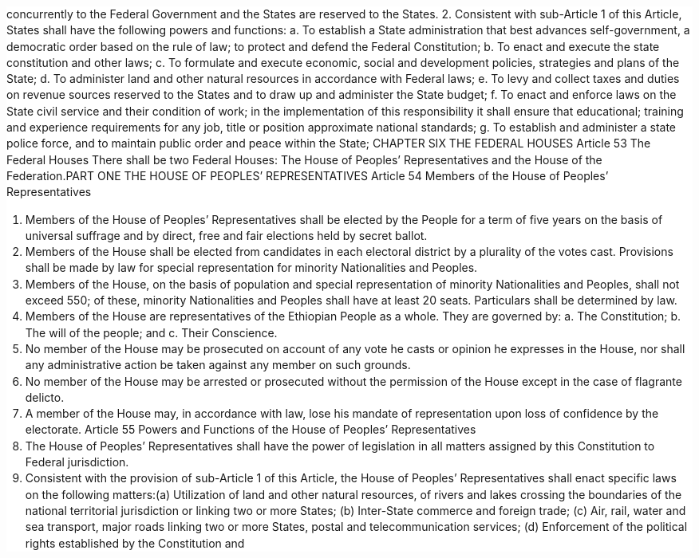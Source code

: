 concurrently to the Federal Government and the States are reserved to the
States.
2. Consistent with sub-Article 1 of this Article, States shall have the following
powers and functions:
a. To establish a State administration that best advances self-government, a
democratic order based on the rule of law; to protect and defend the
Federal Constitution;
b. To enact and execute the state constitution and other laws;
c. To formulate and execute economic, social and development policies,
strategies and plans of the State;
d. To administer land and other natural resources in accordance with Federal
laws;
e. To levy and collect taxes and duties on revenue sources reserved to the
States and to draw up and administer the State budget;
f. To enact and enforce laws on the State civil service and their condition of
work; in the implementation of this responsibility it shall ensure that
educational; training and experience requirements for any job, title or
position approximate national standards;
g. To establish and administer a state police force, and to maintain public
order and peace within the State;
CHAPTER SIX
THE FEDERAL HOUSES
Article 53
The Federal Houses
There shall be two Federal Houses: The House of Peoples’ Representatives and the
House of the Federation.PART ONE
THE HOUSE OF PEOPLES’ REPRESENTATIVES
Article 54
Members of the House of Peoples’ Representatives
1. Members of the House of Peoples’ Representatives shall be elected by the
People for a term of five years on the basis of universal suffrage and by direct,
free and fair elections held by secret ballot.
2. Members of the House shall be elected from candidates in each electoral
district by a plurality of the votes cast. Provisions shall be made by law for
special representation for minority Nationalities and Peoples.
3. Members of the House, on the basis of population and special representation
of minority Nationalities and Peoples, shall not exceed 550; of these, minority
Nationalities and Peoples shall have at least 20 seats. Particulars shall be
determined by law.
4. Members of the House are representatives of the Ethiopian People as a whole.
They are governed by:
a. The Constitution;
b. The will of the people; and
c. Their Conscience.
5. No member of the House may be prosecuted on account of any vote he casts
or opinion he expresses in the House, nor shall any administrative action be
taken against any member on such grounds.
6. No member of the House may be arrested or prosecuted without the
permission of the House except in the case of flagrante delicto.
7. A member of the House may, in accordance with law, lose his mandate of
representation upon loss of confidence by the electorate.
Article 55
Powers and Functions of the House of Peoples’ Representatives
1. The House of Peoples’ Representatives shall have the power of legislation in
all matters assigned by this Constitution to Federal jurisdiction.
2. Consistent with the provision of sub-Article 1 of this Article, the House of
Peoples’ Representatives shall enact specific laws on the following matters:(a) Utilization of land and other natural resources, of rivers and lakes crossing
the boundaries of the national territorial jurisdiction or linking two or more
States;
(b) Inter-State commerce and foreign trade;
(c) Air, rail, water and sea transport, major roads linking two or more States,
postal and telecommunication services;
(d) Enforcement of the political rights established by the Constitution and